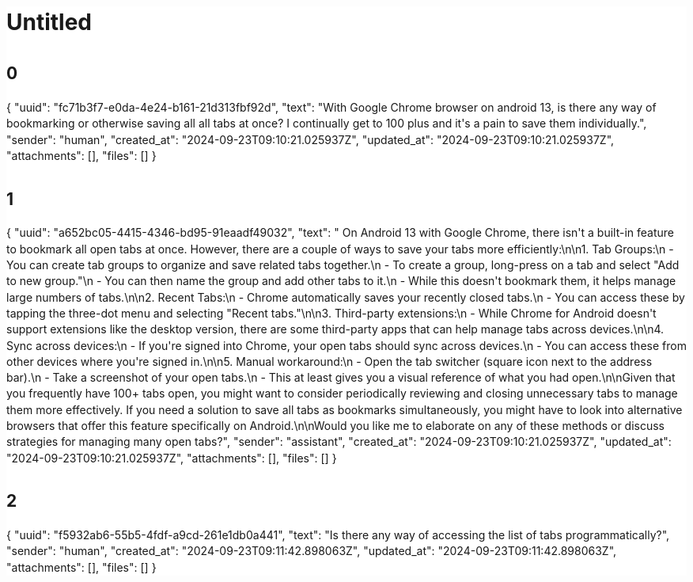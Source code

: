 # Untitled

## 0

{
  "uuid": "fc71b3f7-e0da-4e24-b161-21d313fbf92d",
  "text": "With Google Chrome browser on android 13, is there any way of bookmarking or otherwise saving all all tabs at once? I continually get to 100 plus and it's a pain to save them individually.",
  "sender": "human",
  "created_at": "2024-09-23T09:10:21.025937Z",
  "updated_at": "2024-09-23T09:10:21.025937Z",
  "attachments": [],
  "files": []
}

## 1

{
  "uuid": "a652bc05-4415-4346-bd95-91eaadf49032",
  "text": " On Android 13 with Google Chrome, there isn't a built-in feature to bookmark all open tabs at once. However, there are a couple of ways to save your tabs more efficiently:\n\n1. Tab Groups:\n   - You can create tab groups to organize and save related tabs together.\n   - To create a group, long-press on a tab and select \"Add to new group.\"\n   - You can then name the group and add other tabs to it.\n   - While this doesn't bookmark them, it helps manage large numbers of tabs.\n\n2. Recent Tabs:\n   - Chrome automatically saves your recently closed tabs.\n   - You can access these by tapping the three-dot menu and selecting \"Recent tabs.\"\n\n3. Third-party extensions:\n   - While Chrome for Android doesn't support extensions like the desktop version, there are some third-party apps that can help manage tabs across devices.\n\n4. Sync across devices:\n   - If you're signed into Chrome, your open tabs should sync across devices.\n   - You can access these from other devices where you're signed in.\n\n5. Manual workaround:\n   - Open the tab switcher (square icon next to the address bar).\n   - Take a screenshot of your open tabs.\n   - This at least gives you a visual reference of what you had open.\n\nGiven that you frequently have 100+ tabs open, you might want to consider periodically reviewing and closing unnecessary tabs to manage them more effectively. If you need a solution to save all tabs as bookmarks simultaneously, you might have to look into alternative browsers that offer this feature specifically on Android.\n\nWould you like me to elaborate on any of these methods or discuss strategies for managing many open tabs?",
  "sender": "assistant",
  "created_at": "2024-09-23T09:10:21.025937Z",
  "updated_at": "2024-09-23T09:10:21.025937Z",
  "attachments": [],
  "files": []
}

## 2

{
  "uuid": "f5932ab6-55b5-4fdf-a9cd-261e1db0a441",
  "text": "Is there any way of accessing the list of tabs programmatically?",
  "sender": "human",
  "created_at": "2024-09-23T09:11:42.898063Z",
  "updated_at": "2024-09-23T09:11:42.898063Z",
  "attachments": [],
  "files": []
}
